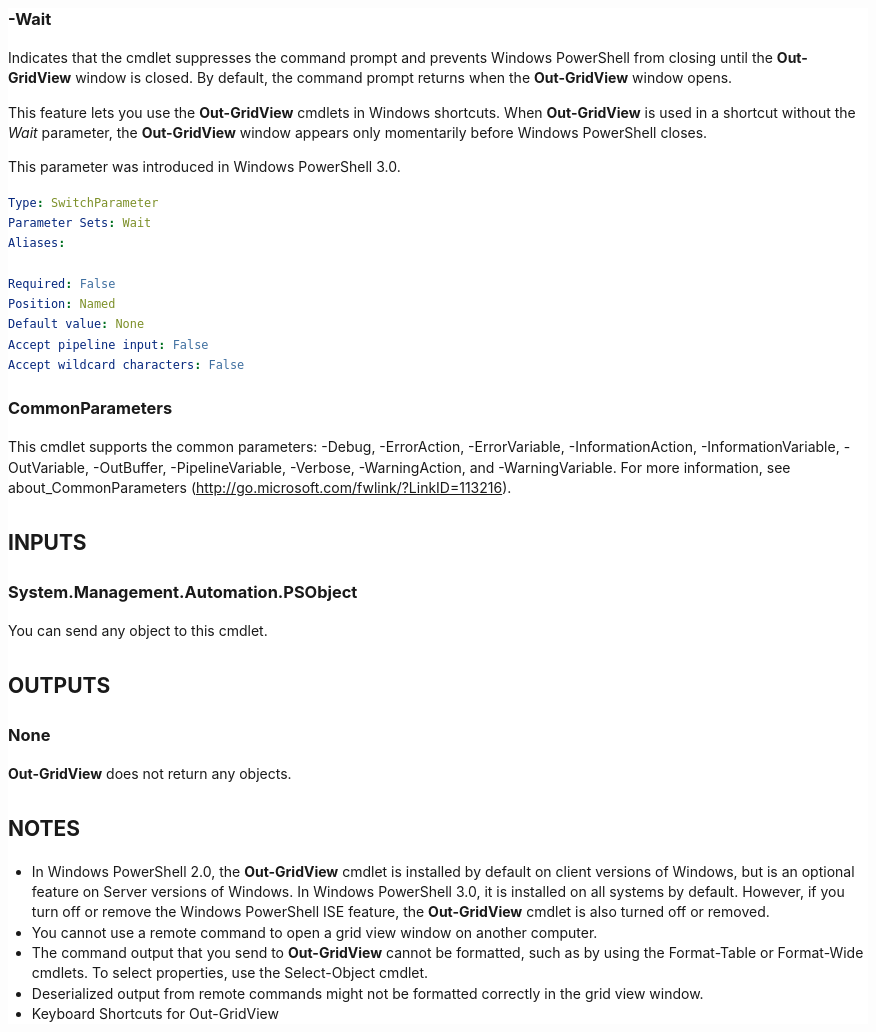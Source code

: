 ### -Wait
Indicates that the cmdlet suppresses the command prompt and prevents Windows PowerShell from closing until the **Out-GridView** window is closed.
By default, the command prompt returns when the **Out-GridView** window opens.

This feature lets you use the **Out-GridView** cmdlets in Windows shortcuts.
When **Out-GridView** is used in a shortcut without the *Wait* parameter, the **Out-GridView** window appears only momentarily before Windows PowerShell closes.

This parameter was introduced in Windows PowerShell 3.0.

```yaml
Type: SwitchParameter
Parameter Sets: Wait
Aliases: 

Required: False
Position: Named
Default value: None
Accept pipeline input: False
Accept wildcard characters: False
```

### CommonParameters
This cmdlet supports the common parameters: -Debug, -ErrorAction, -ErrorVariable, -InformationAction, -InformationVariable, -OutVariable, -OutBuffer, -PipelineVariable, -Verbose, -WarningAction, and -WarningVariable. For more information, see about_CommonParameters (http://go.microsoft.com/fwlink/?LinkID=113216).

## INPUTS

### System.Management.Automation.PSObject
You can send any object to this cmdlet.

## OUTPUTS

### None
**Out-GridView** does not return any objects.

## NOTES
* In Windows PowerShell 2.0, the **Out-GridView** cmdlet is installed by default on client versions of Windows, but is an optional feature on Server versions of Windows. In Windows PowerShell 3.0, it is installed on all systems by default. However, if you turn off or remove the Windows PowerShell ISE feature, the **Out-GridView** cmdlet is also turned off or removed.
* You cannot use a remote command to open a grid view window on another computer.
* The command output that you send to **Out-GridView** cannot be formatted, such as by using the Format-Table or Format-Wide cmdlets. To select properties, use the Select-Object cmdlet.
* Deserialized output from remote commands might not be formatted correctly in the grid view window.
* Keyboard Shortcuts for Out-GridView
